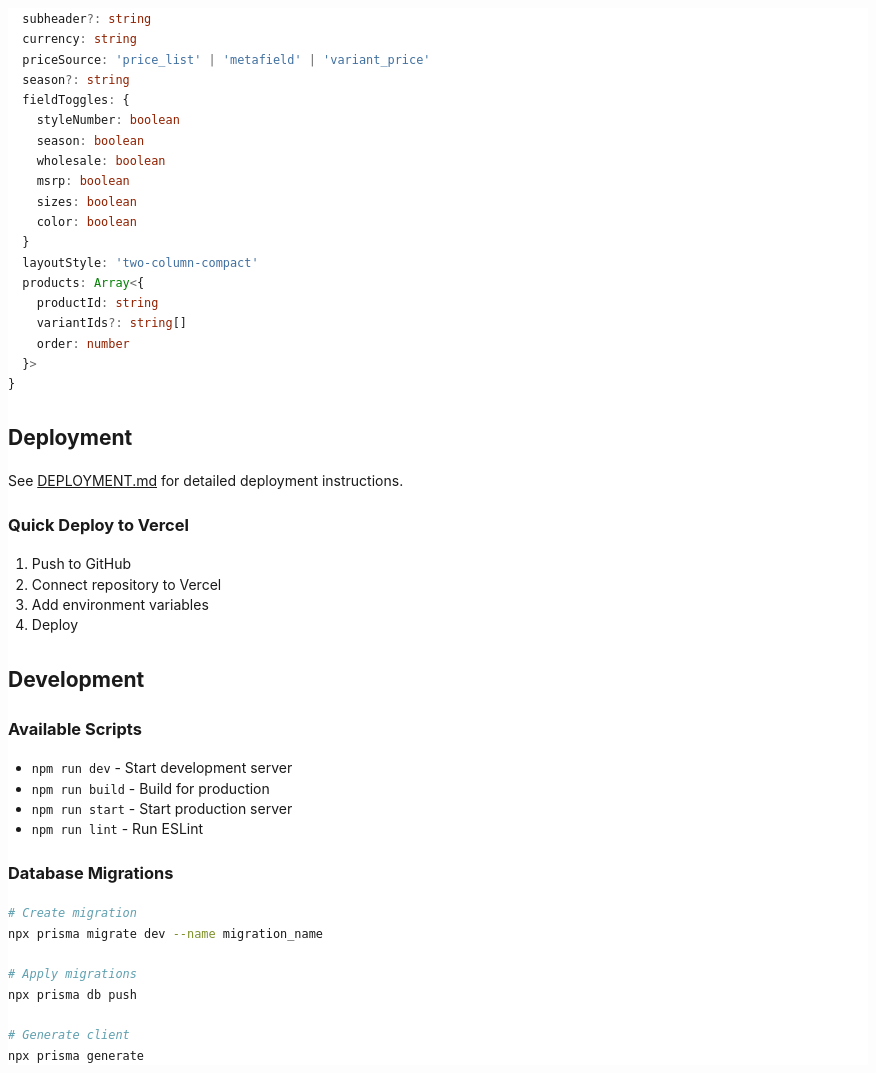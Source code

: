 ```typescript
  subheader?: string
  currency: string
  priceSource: 'price_list' | 'metafield' | 'variant_price'
  season?: string
  fieldToggles: {
    styleNumber: boolean
    season: boolean
    wholesale: boolean
    msrp: boolean
    sizes: boolean
    color: boolean
  }
  layoutStyle: 'two-column-compact'
  products: Array<{
    productId: string
    variantIds?: string[]
    order: number
  }>
}
```

## Deployment

See [DEPLOYMENT.md](./DEPLOYMENT.md) for detailed deployment instructions.

### Quick Deploy to Vercel

1. Push to GitHub
2. Connect repository to Vercel
3. Add environment variables
4. Deploy

## Development

### Available Scripts

- `npm run dev` - Start development server
- `npm run build` - Build for production
- `npm run start` - Start production server
- `npm run lint` - Run ESLint

### Database Migrations

```bash
# Create migration
npx prisma migrate dev --name migration_name

# Apply migrations
npx prisma db push

# Generate client
npx prisma generate
```
